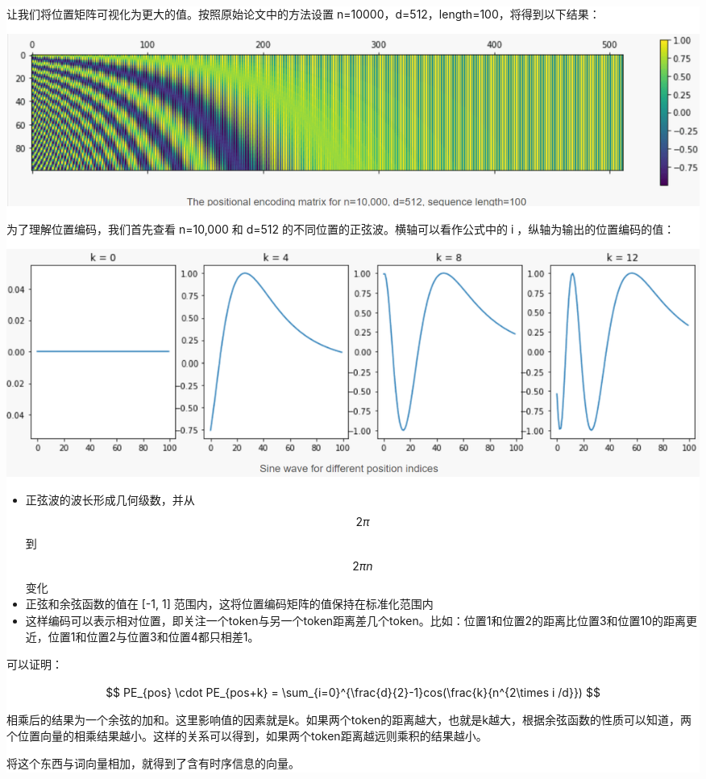 让我们将位置矩阵可视化为更大的值。按照原始论文中的方法设置 n=10000，d=512，length=100，将得到以下结果：

![](./img/pose.png)

为了理解位置编码，我们首先查看 n=10,000 和 d=512 的不同位置的正弦波。横轴可以看作公式中的 i ，纵轴为输出的位置编码的值：

![](./img/simw.png)

- 正弦波的波长形成几何级数，并从 $$2\pi$$ 到 $$2\pi n$$ 变化
- 正弦和余弦函数的值在 [-1, 1] 范围内，这将位置编码矩阵的值保持在标准化范围内
- 这样编码可以表示相对位置，即关注一个token与另一个token距离差几个token。比如：位置1和位置2的距离比位置3和位置10的距离更近，位置1和位置2与位置3和位置4都只相差1。

可以证明：

$$
PE_{pos} \cdot PE_{pos+k} = \sum_{i=0}^{\frac{d}{2}-1}cos(\frac{k}{n^{2\times i /d}})
$$

相乘后的结果为一个余弦的加和。这里影响值的因素就是k。如果两个token的距离越大，也就是k越大，根据余弦函数的性质可以知道，两个位置向量的相乘结果越小。这样的关系可以得到，如果两个token距离越远则乘积的结果越小。

将这个东西与词向量相加，就得到了含有时序信息的向量。
